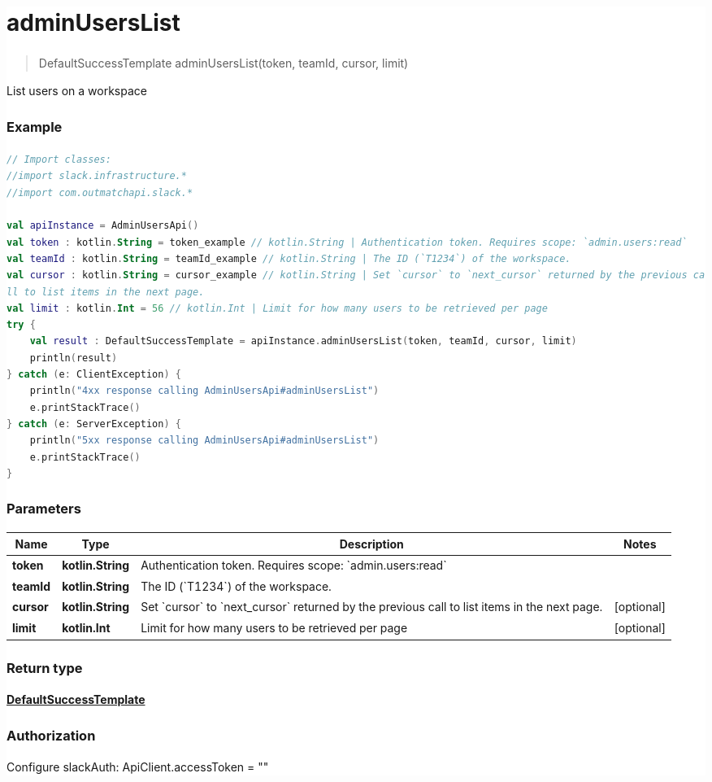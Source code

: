 <a name="adminUsersList"></a>
# **adminUsersList**
> DefaultSuccessTemplate adminUsersList(token, teamId, cursor, limit)



List users on a workspace

### Example
```kotlin
// Import classes:
//import slack.infrastructure.*
//import com.outmatchapi.slack.*

val apiInstance = AdminUsersApi()
val token : kotlin.String = token_example // kotlin.String | Authentication token. Requires scope: `admin.users:read`
val teamId : kotlin.String = teamId_example // kotlin.String | The ID (`T1234`) of the workspace.
val cursor : kotlin.String = cursor_example // kotlin.String | Set `cursor` to `next_cursor` returned by the previous call to list items in the next page.
val limit : kotlin.Int = 56 // kotlin.Int | Limit for how many users to be retrieved per page
try {
    val result : DefaultSuccessTemplate = apiInstance.adminUsersList(token, teamId, cursor, limit)
    println(result)
} catch (e: ClientException) {
    println("4xx response calling AdminUsersApi#adminUsersList")
    e.printStackTrace()
} catch (e: ServerException) {
    println("5xx response calling AdminUsersApi#adminUsersList")
    e.printStackTrace()
}
```

### Parameters

Name | Type | Description  | Notes
------------- | ------------- | ------------- | -------------
 **token** | **kotlin.String**| Authentication token. Requires scope: &#x60;admin.users:read&#x60; |
 **teamId** | **kotlin.String**| The ID (&#x60;T1234&#x60;) of the workspace. |
 **cursor** | **kotlin.String**| Set &#x60;cursor&#x60; to &#x60;next_cursor&#x60; returned by the previous call to list items in the next page. | [optional]
 **limit** | **kotlin.Int**| Limit for how many users to be retrieved per page | [optional]

### Return type

[**DefaultSuccessTemplate**](DefaultSuccessTemplate.md)

### Authorization


Configure slackAuth:
    ApiClient.accessToken = ""

